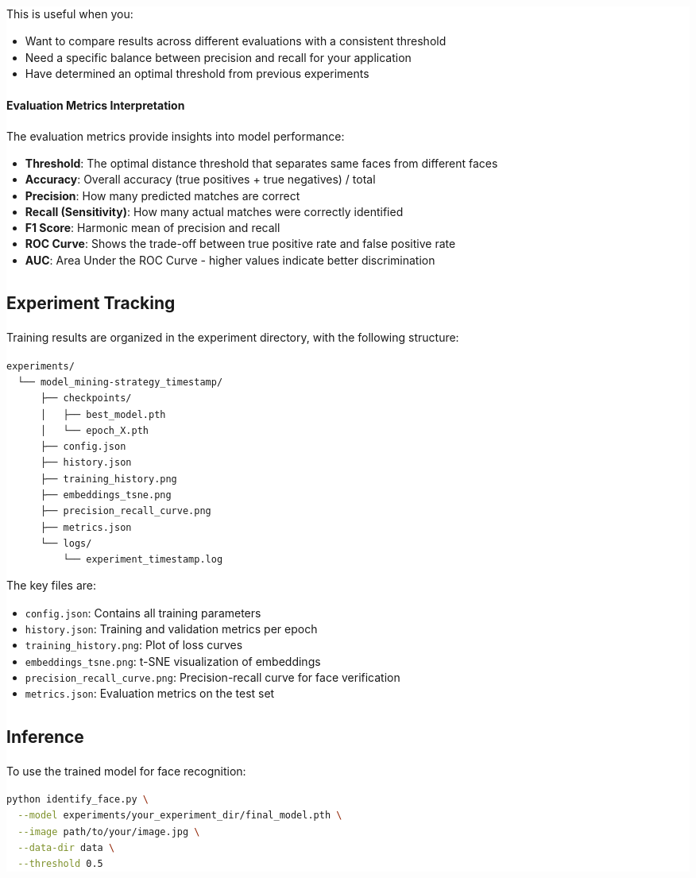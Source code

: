 This is useful when you:
- Want to compare results across different evaluations with a consistent threshold
- Need a specific balance between precision and recall for your application
- Have determined an optimal threshold from previous experiments

#### Evaluation Metrics Interpretation

The evaluation metrics provide insights into model performance:

- **Threshold**: The optimal distance threshold that separates same faces from different faces
- **Accuracy**: Overall accuracy (true positives + true negatives) / total
- **Precision**: How many predicted matches are correct
- **Recall (Sensitivity)**: How many actual matches were correctly identified
- **F1 Score**: Harmonic mean of precision and recall
- **ROC Curve**: Shows the trade-off between true positive rate and false positive rate
- **AUC**: Area Under the ROC Curve - higher values indicate better discrimination

## Experiment Tracking

Training results are organized in the experiment directory, with the following structure:

```
experiments/
  └── model_mining-strategy_timestamp/
      ├── checkpoints/
      │   ├── best_model.pth
      │   └── epoch_X.pth
      ├── config.json
      ├── history.json
      ├── training_history.png
      ├── embeddings_tsne.png
      ├── precision_recall_curve.png
      ├── metrics.json
      └── logs/
          └── experiment_timestamp.log
```

The key files are:

- `config.json`: Contains all training parameters
- `history.json`: Training and validation metrics per epoch
- `training_history.png`: Plot of loss curves
- `embeddings_tsne.png`: t-SNE visualization of embeddings
- `precision_recall_curve.png`: Precision-recall curve for face verification
- `metrics.json`: Evaluation metrics on the test set

## Inference

To use the trained model for face recognition:

```bash
python identify_face.py \
  --model experiments/your_experiment_dir/final_model.pth \
  --image path/to/your/image.jpg \
  --data-dir data \
  --threshold 0.5
```

